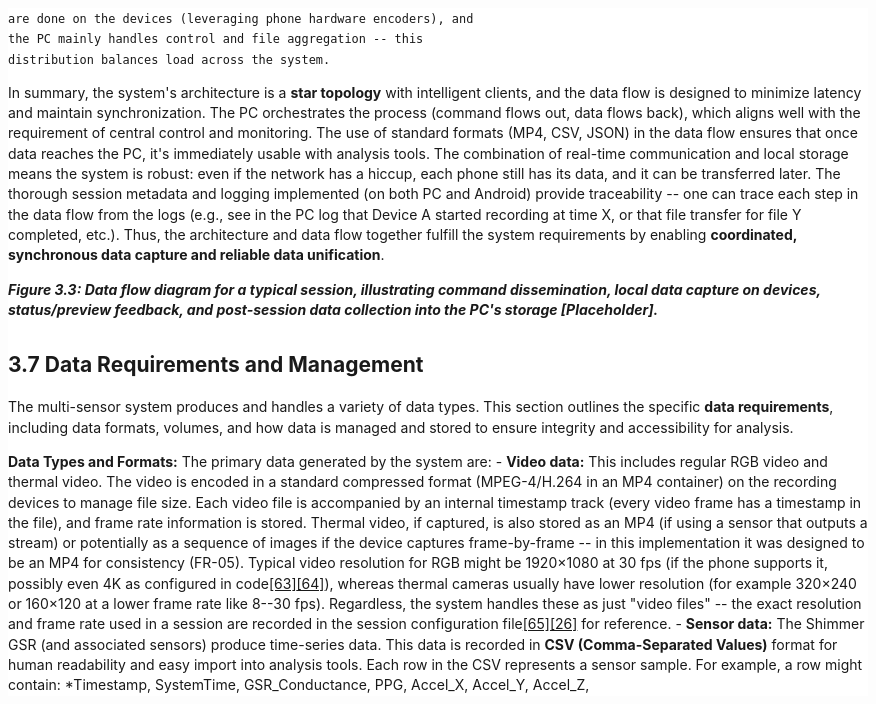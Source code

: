     are done on the devices (leveraging phone hardware encoders), and
    the PC mainly handles control and file aggregation -- this
    distribution balances load across the system.

In summary, the system's architecture is a **star topology** with
intelligent clients, and the data flow is designed to minimize latency
and maintain synchronization. The PC orchestrates the process (command
flows out, data flows back), which aligns well with the requirement of
central control and monitoring. The use of standard formats (MP4, CSV,
JSON) in the data flow ensures that once data reaches the PC, it's
immediately usable with analysis tools. The combination of real-time
communication and local storage means the system is robust: even if the
network has a hiccup, each phone still has its data, and it can be
transferred later. The thorough session metadata and logging implemented
(on both PC and Android) provide traceability -- one can trace each step
in the data flow from the logs (e.g., see in the PC log that Device A
started recording at time X, or that file transfer for file Y completed,
etc.). Thus, the architecture and data flow together fulfill the system
requirements by enabling **coordinated, synchronous data capture and
reliable data unification**.

***Figure 3.3: Data flow diagram for a typical session, illustrating
command dissemination, local data capture on devices, status/preview
feedback, and post-session data collection into the PC's storage
\[Placeholder\].***

## 3.7 Data Requirements and Management

The multi-sensor system produces and handles a variety of data types.
This section outlines the specific **data requirements**, including data
formats, volumes, and how data is managed and stored to ensure integrity
and accessibility for analysis.

**Data Types and Formats:** The primary data generated by the system
are: - **Video data:** This includes regular RGB video and thermal
video. The video is encoded in a standard compressed format
(MPEG-4/H.264 in an MP4 container) on the recording devices to manage
file size. Each video file is accompanied by an internal timestamp track
(every video frame has a timestamp in the file), and frame rate
information is stored. Thermal video, if captured, is also stored as an
MP4 (if using a sensor that outputs a stream) or potentially as a
sequence of images if the device captures frame-by-frame -- in this
implementation it was designed to be an MP4 for consistency (FR-05).
Typical video resolution for RGB might be 1920×1080 at 30 fps (if the
phone supports it, possibly even 4K as configured in
code[\[63\]](https://github.com/buccancs/bucika_gsr/blob/095f8dae40941e69d70e88e8a5ac9911bfd181ee/AndroidApp/src/main/java/com/multisensor/recording/recording/CameraRecorder.kt#L74-L82)[\[64\]](https://github.com/buccancs/bucika_gsr/blob/095f8dae40941e69d70e88e8a5ac9911bfd181ee/AndroidApp/src/main/java/com/multisensor/recording/recording/CameraRecorder.kt#L75-L83)),
whereas thermal cameras usually have lower resolution (for example
320×240 or 160×120 at a lower frame rate like 8--30 fps). Regardless,
the system handles these as just "video files" -- the exact resolution
and frame rate used in a session are recorded in the session
configuration
file[\[65\]](https://github.com/buccancs/bucika_gsr/blob/095f8dae40941e69d70e88e8a5ac9911bfd181ee/AndroidApp/src/main/java/com/multisensor/recording/service/SessionManager.kt#L356-L364)[\[26\]](https://github.com/buccancs/bucika_gsr/blob/095f8dae40941e69d70e88e8a5ac9911bfd181ee/AndroidApp/src/main/java/com/multisensor/recording/service/SessionManager.kt#L370-L378)
for reference. - **Sensor data:** The Shimmer GSR (and associated
sensors) produce time-series data. This data is recorded in **CSV
(Comma-Separated Values)** format for human readability and easy import
into analysis tools. Each row in the CSV represents a sensor sample. For
example, a row might contain: *Timestamp, SystemTime, GSR_Conductance,
PPG, Accel_X, Accel_Y, Accel_Z,